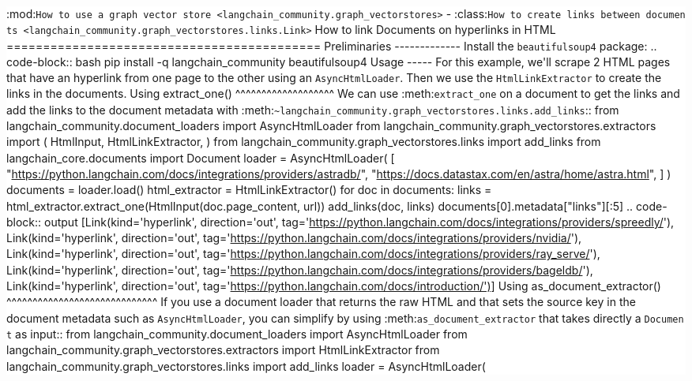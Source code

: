 :mod:`How to use a graph vector store <langchain_community.graph_vectorstores>`                 - :class:`How to create links between documents <langchain_community.graph_vectorstores.links.Link>`                  How to link Documents on hyperlinks in HTML             ===========================================                  Preliminaries             -------------                  Install the ``beautifulsoup4`` package:                  .. code-block:: bash                      pip install -q langchain_community beautifulsoup4                  Usage             -----                  For this example, we'll scrape 2 HTML pages that have an hyperlink from one             page to the other using an ``AsyncHtmlLoader``.             Then we use the ``HtmlLinkExtractor`` to create the links in the documents.                  Using extract_one()             ^^^^^^^^^^^^^^^^^^^                  We can use :meth:`extract_one` on a document to get the links and add the links             to the document metadata with             :meth:`~langchain_community.graph_vectorstores.links.add_links`::                      from langchain_community.document_loaders import AsyncHtmlLoader                 from langchain_community.graph_vectorstores.extractors import (                     HtmlInput,                     HtmlLinkExtractor,                 )                 from langchain_community.graph_vectorstores.links import add_links                 from langchain_core.documents import Document                      loader = AsyncHtmlLoader(                     [                         "https://python.langchain.com/docs/integrations/providers/astradb/",                         "https://docs.datastax.com/en/astra/home/astra.html",                     ]                 )                      documents = loader.load()                      html_extractor = HtmlLinkExtractor()                      for doc in documents:                     links = html_extractor.extract_one(HtmlInput(doc.page_content, url))                     add_links(doc, links)                      documents[0].metadata["links"][:5]                  .. code-block:: output                      [Link(kind='hyperlink', direction='out', tag='https://python.langchain.com/docs/integrations/providers/spreedly/'),                  Link(kind='hyperlink', direction='out', tag='https://python.langchain.com/docs/integrations/providers/nvidia/'),                  Link(kind='hyperlink', direction='out', tag='https://python.langchain.com/docs/integrations/providers/ray_serve/'),                  Link(kind='hyperlink', direction='out', tag='https://python.langchain.com/docs/integrations/providers/bageldb/'),                  Link(kind='hyperlink', direction='out', tag='https://python.langchain.com/docs/introduction/')]                  Using as_document_extractor()             ^^^^^^^^^^^^^^^^^^^^^^^^^^^^^                  If you use a document loader that returns the raw HTML and that sets the source             key in the document metadata such as ``AsyncHtmlLoader``,             you can simplify by using :meth:`as_document_extractor` that takes directly a             ``Document`` as input::                      from langchain_community.document_loaders import AsyncHtmlLoader                 from langchain_community.graph_vectorstores.extractors import HtmlLinkExtractor                 from langchain_community.graph_vectorstores.links import add_links                      loader = AsyncHtmlLoader(